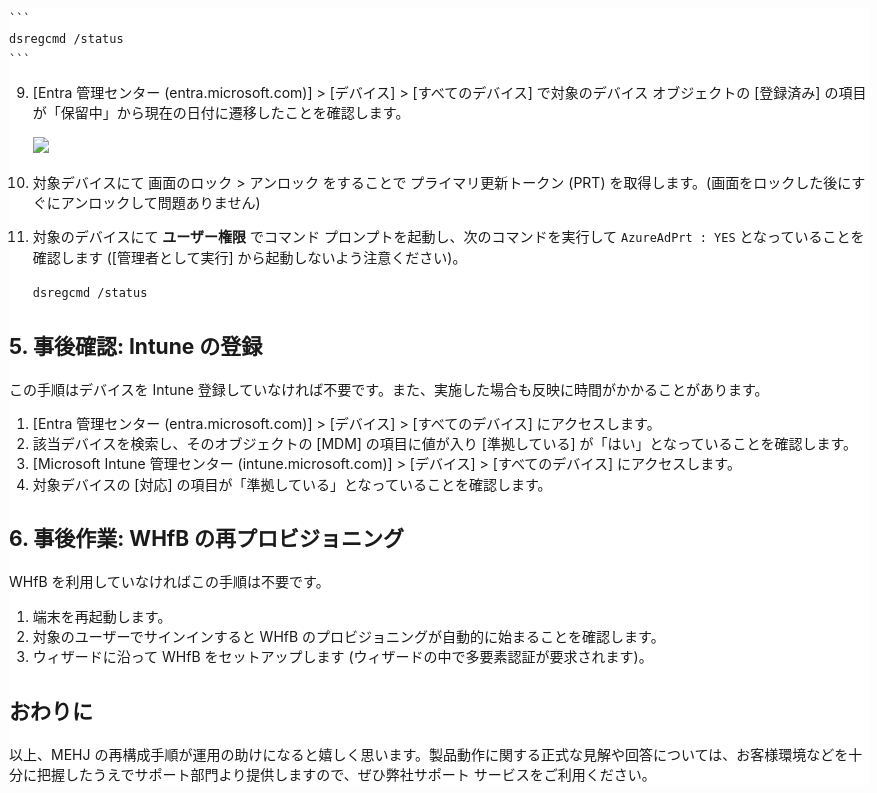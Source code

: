     ```
    dsregcmd /status
    ```

9. [Entra 管理センター (entra.microsoft.com)] > [デバイス] > [すべてのデバイス] で対象のデバイス オブジェクトの [登録済み] の項目が「保留中」から現在の日付に遷移したことを確認します。

    ![](./haadj-re-registration/haadj-re-registration5-9.png)

10. 対象デバイスにて 画面のロック > アンロック をすることで プライマリ更新トークン (PRT) を取得します。(画面をロックした後にすぐにアンロックして問題ありません)
11. 対象のデバイスにて **ユーザー権限** でコマンド プロンプトを起動し、次のコマンドを実行して `AzureAdPrt : YES` となっていることを確認します ([管理者として実行] から起動しないよう注意ください)。

    ```
    dsregcmd /status
    ```

## 5. 事後確認: Intune の登録

この手順はデバイスを Intune 登録していなければ不要です。また、実施した場合も反映に時間がかかることがあります。

1. [Entra 管理センター (entra.microsoft.com)] > [デバイス] > [すべてのデバイス] にアクセスします。
2. 該当デバイスを検索し、そのオブジェクトの [MDM] の項目に値が入り [準拠している] が「はい」となっていることを確認します。
3. [Microsoft Intune 管理センター (intune.microsoft.com)] > [デバイス] > [すべてのデバイス] にアクセスします。
4. 対象デバイスの [対応] の項目が「準拠している」となっていることを確認します。

## 6. 事後作業: WHfB の再プロビジョニング

WHfB を利用していなければこの手順は不要です。

1. 端末を再起動します。
2. 対象のユーザーでサインインすると WHfB のプロビジョニングが自動的に始まることを確認します。
3. ウィザードに沿って WHfB をセットアップします (ウィザードの中で多要素認証が要求されます)。

## おわりに

以上、MEHJ の再構成手順が運用の助けになると嬉しく思います。製品動作に関する正式な見解や回答については、お客様環境などを十分に把握したうえでサポート部門より提供しますので、ぜひ弊社サポート サービスをご利用ください。

